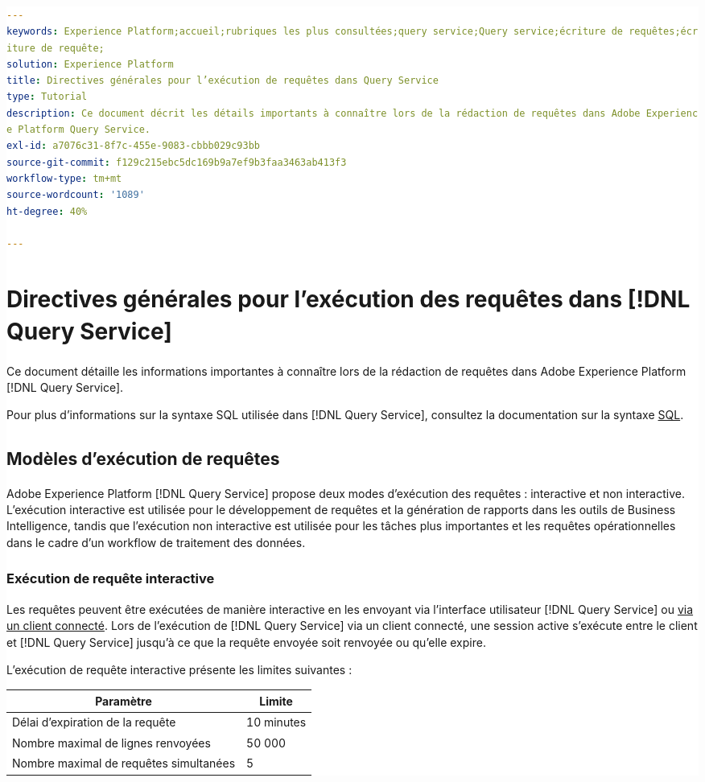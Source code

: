 ```yaml
---
keywords: Experience Platform;accueil;rubriques les plus consultées;query service;Query service;écriture de requêtes;écriture de requête;
solution: Experience Platform
title: Directives générales pour l’exécution de requêtes dans Query Service
type: Tutorial
description: Ce document décrit les détails importants à connaître lors de la rédaction de requêtes dans Adobe Experience Platform Query Service.
exl-id: a7076c31-8f7c-455e-9083-cbbb029c93bb
source-git-commit: f129c215ebc5dc169b9a7ef9b3faa3463ab413f3
workflow-type: tm+mt
source-wordcount: '1089'
ht-degree: 40%

---
```


# Directives générales pour l’exécution des requêtes dans [!DNL Query Service]

Ce document détaille les informations importantes à connaître lors de la rédaction de requêtes dans Adobe Experience Platform [!DNL Query Service].

Pour plus d’informations sur la syntaxe SQL utilisée dans [!DNL Query Service], consultez la documentation sur la syntaxe [SQL](../sql/syntax.md).

## Modèles d’exécution de requêtes

Adobe Experience Platform [!DNL Query Service] propose deux modes d’exécution des requêtes : interactive et non interactive. L’exécution interactive est utilisée pour le développement de requêtes et la génération de rapports dans les outils de Business Intelligence, tandis que l’exécution non interactive est utilisée pour les tâches plus importantes et les requêtes opérationnelles dans le cadre d’un workflow de traitement des données.

### Exécution de requête interactive

Les requêtes peuvent être exécutées de manière interactive en les envoyant via l’interface utilisateur [!DNL Query Service] ou [via un client connecté](../clients/overview.md). Lors de l’exécution de [!DNL Query Service] via un client connecté, une session active s’exécute entre le client et [!DNL Query Service] jusqu’à ce que la requête envoyée soit renvoyée ou qu’elle expire.

L’exécution de requête interactive présente les limites suivantes :

| Paramètre | Limite |
| --------- | ---------- |
| Délai d’expiration de la requête | 10 minutes |
| Nombre maximal de lignes renvoyées | 50 000 |
| Nombre maximal de requêtes simultanées | 5 |
